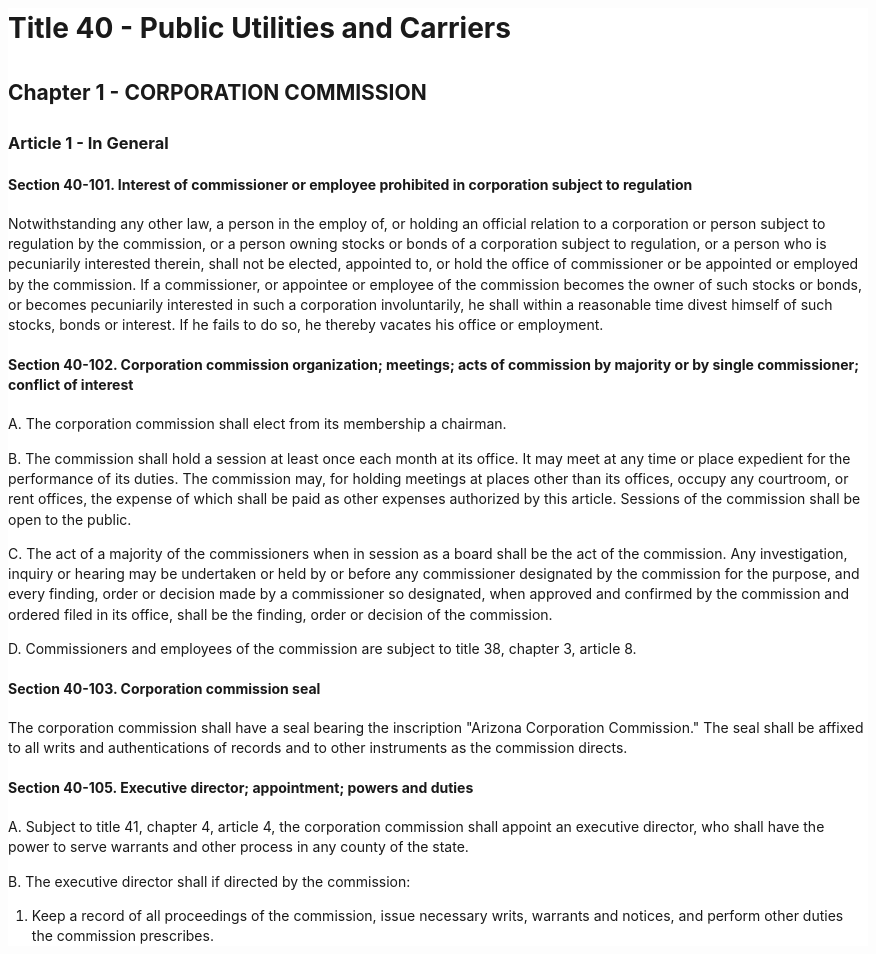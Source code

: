 # Title 40 - Public Utilities and Carriers

## Chapter 1 - CORPORATION COMMISSION

### Article 1 - In General

#### Section 40-101. Interest of commissioner or employee prohibited in corporation subject to regulation

Notwithstanding any other law, a person in the employ of, or holding an official relation to a corporation or person subject to regulation by the commission, or a person owning stocks or bonds of a corporation subject to regulation, or a person who is pecuniarily interested therein, shall not be elected, appointed to, or hold the office of commissioner or be appointed or employed by the commission. If a commissioner, or appointee or employee of the commission becomes the owner of such stocks or bonds, or becomes pecuniarily interested in such a corporation involuntarily, he shall within a reasonable time divest himself of such stocks, bonds or interest. If he fails to do so, he thereby vacates his office or employment.

#### Section 40-102. Corporation commission organization; meetings; acts of commission by majority or by single commissioner; conflict of interest

A. The corporation commission shall elect from its membership a chairman.

B. The commission shall hold a session at least once each month at its office. It may meet at any time or place expedient for the performance of its duties. The commission may, for holding meetings at places other than its offices, occupy any courtroom, or rent offices, the expense of which shall be paid as other expenses authorized by this article. Sessions of the commission shall be open to the public.

C. The act of a majority of the commissioners when in session as a board shall be the act of the commission. Any investigation, inquiry or hearing may be undertaken or held by or before any commissioner designated by the commission for the purpose, and every finding, order or decision made by a commissioner so designated, when approved and confirmed by the commission and ordered filed in its office, shall be the finding, order or decision of the commission.

D. Commissioners and employees of the commission are subject to title 38, chapter 3, article 8.

#### Section 40-103. Corporation commission seal

The corporation commission shall have a seal bearing the inscription "Arizona Corporation Commission." The seal shall be affixed to all writs and authentications of records and to other instruments as the commission directs.

#### Section 40-105. Executive director; appointment; powers and duties

A. Subject to title 41, chapter 4, article 4, the corporation commission shall appoint an executive director, who shall have the power to serve warrants and other process in any county of the state.

B. The executive director shall if directed by the commission:

1. Keep a record of all proceedings of the commission, issue necessary writs, warrants and notices, and perform other duties the commission prescribes.

